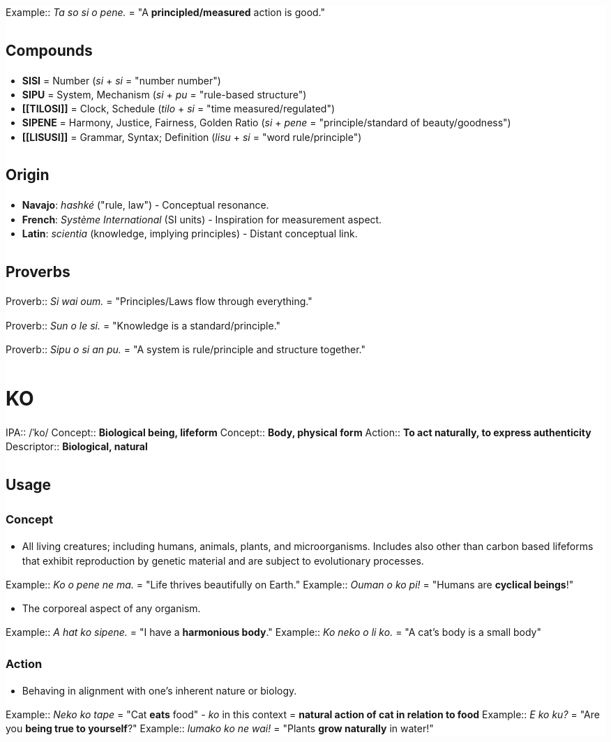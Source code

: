 Example::   *Ta *so si* o pene.* = "A **principled/measured** action is good."

## Compounds

*   **SISI** = Number (*si* + *si* = "number number")
*   **SIPU** = System, Mechanism (*si* + *pu* = "rule-based structure")
*   **[[TILOSI]]** = Clock, Schedule (*tilo* + *si* = "time measured/regulated")
*   **SIPENE** = Harmony, Justice, Fairness, Golden Ratio (*si* + *pene* = "principle/standard of beauty/goodness")
*   **[[LISUSI]]** = Grammar, Syntax; Definition (*lisu* + *si* = "word rule/principle")

## Origin

*   **Navajo**: *hashké* ("rule, law") - Conceptual resonance.
*   **French**: *Système International* (SI units) - Inspiration for measurement aspect.
*   **Latin**: *scientia* (knowledge, implying principles) - Distant conceptual link.

## Proverbs

Proverb:: *Si wai oum.* = "Principles/Laws flow through everything."

Proverb:: *Sun o le si.* = "Knowledge is a standard/principle."

Proverb:: *Sipu o si an pu.* = "A system is rule/principle and structure together."
# KO

IPA::					/ˈko/
Concept::			**Biological being, lifeform**
Concept::			**Body, physical form**
Action::			**To act naturally, to express authenticity**
Descriptor::		**Biological, natural**

## Usage
### Concept
 * All living creatures; including humans, animals, plants, and microorganisms. Includes also other than carbon based lifeforms that exhibit reproduction by genetic material and are subject to evolutionary processes.

Example:: *Ko o pene ne ma.* = "Life thrives beautifully on Earth."
Example:: *Ouman o ko pi!* = "Humans are **cyclical beings**!"

* The corporeal aspect of any organism. 

Example::  *A hat ko sipene.* = "I have a **harmonious body**."
Example:: *Ko neko o li ko.* = "A cat’s body is a small body"

### Action
* Behaving in alignment with one’s inherent nature or biology.

Example:: *Neko ko tape* = "Cat **eats** food" - *ko* in this context = **natural action of cat in relation to food**
Example:: *E ko ku?* = "Are you **being true to yourself**?"
Example:: *lumako ko ne wai!* = "Plants **grow naturally** in water!"
